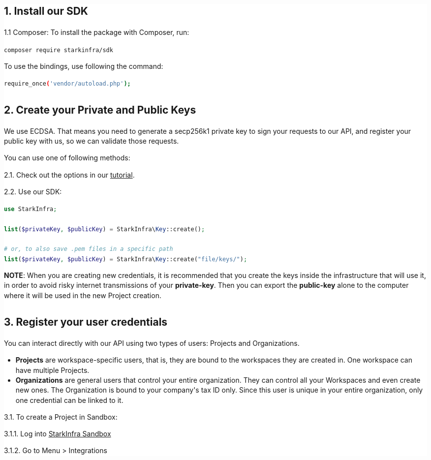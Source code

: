## 1. Install our SDK

1.1 Composer: To install the package with Composer, run:

```sh
composer require starkinfra/sdk
```

To use the bindings, use following the command:

```sh
require_once('vendor/autoload.php');
```

## 2. Create your Private and Public Keys

We use ECDSA. That means you need to generate a secp256k1 private
key to sign your requests to our API, and register your public key
with us, so we can validate those requests.

You can use one of following methods:

2.1. Check out the options in our [tutorial](https://starkbank.com/faq/how-to-create-ecdsa-keys).

2.2. Use our SDK:

```php
use StarkInfra;

list($privateKey, $publicKey) = StarkInfra\Key::create();

# or, to also save .pem files in a specific path
list($privateKey, $publicKey) = StarkInfra\Key::create("file/keys/");
```

**NOTE**: When you are creating new credentials, it is recommended that you create the
keys inside the infrastructure that will use it, in order to avoid risky internet
transmissions of your **private-key**. Then you can export the **public-key** alone to the
computer where it will be used in the new Project creation.

## 3. Register your user credentials

You can interact directly with our API using two types of users: Projects and Organizations.

- **Projects** are workspace-specific users, that is, they are bound to the workspaces they are created in.
One workspace can have multiple Projects.
- **Organizations** are general users that control your entire organization.
They can control all your Workspaces and even create new ones. The Organization is bound to your company's tax ID only.
Since this user is unique in your entire organization, only one credential can be linked to it.

3.1. To create a Project in Sandbox:

3.1.1. Log into [StarkInfra Sandbox](https://web.sandbox.starkinfra.com)

3.1.2. Go to Menu > Integrations
